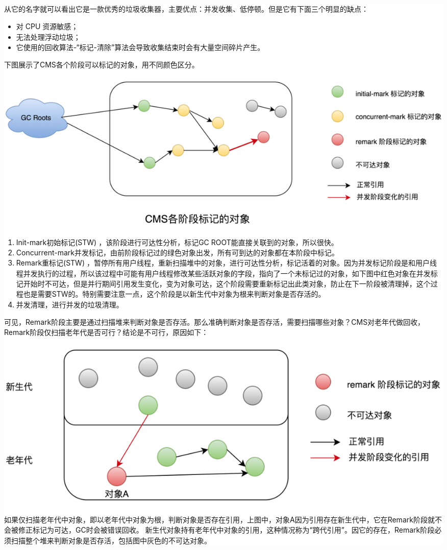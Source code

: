 从它的名字就可以看出它是一款优秀的垃圾收集器，主要优点：并发收集、低停顿。但是它有下面三个明显的缺点：

* 对 CPU 资源敏感；
* 无法处理浮动垃圾；
* 它使用的回收算法-“标记-清除”算法会导致收集结束时会有大量空间碎片产生。

下图展示了CMS各个阶段可以标记的对象，用不同颜色区分。 

![QQ图片20221206203000](QQ图片20221206203000.png)

1. Init-mark初始标记(STW) ，该阶段进行可达性分析，标记GC ROOT能直接关联到的对象，所以很快。 
2. Concurrent-mark并发标记，由前阶段标记过的绿色对象出发，所有可到达的对象都在本阶段中标记。 
3. Remark重标记(STW) ，暂停所有用户线程，重新扫描堆中的对象，进行可达性分析，标记活着的对象。因为并发标记阶段是和用户线程并发执行的过程，所以该过程中可能有用户线程修改某些活跃对象的字段，指向了一个未标记过的对象，如下图中红色对象在并发标记开始时不可达，但是并行期间引用发生变化，变为对象可达，这个阶段需要重新标记出此类对象，防止在下一阶段被清理掉，这个过程也是需要STW的。特别需要注意一点，这个阶段是以新生代中对象为根来判断对象是否存活的。 
4. 并发清理，进行并发的垃圾清理。 

可见，Remark阶段主要是通过扫描堆来判断对象是否存活。那么准确判断对象是否存活，需要扫描哪些对象？CMS对老年代做回收，Remark阶段仅扫描老年代是否可行？结论是不可行，原因如下： 

![QQ图片20221206203113](QQ图片20221206203113.png)

如果仅扫描老年代中对象，即以老年代中对象为根，判断对象是否存在引用，上图中，对象A因为引用存在新生代中，它在Remark阶段就不会被修正标记为可达，GC时会被错误回收。 新生代对象持有老年代中对象的引用，这种情况称为“跨代引用”。因它的存在，Remark阶段必须扫描整个堆来判断对象是否存活，包括图中灰色的不可达对象。
